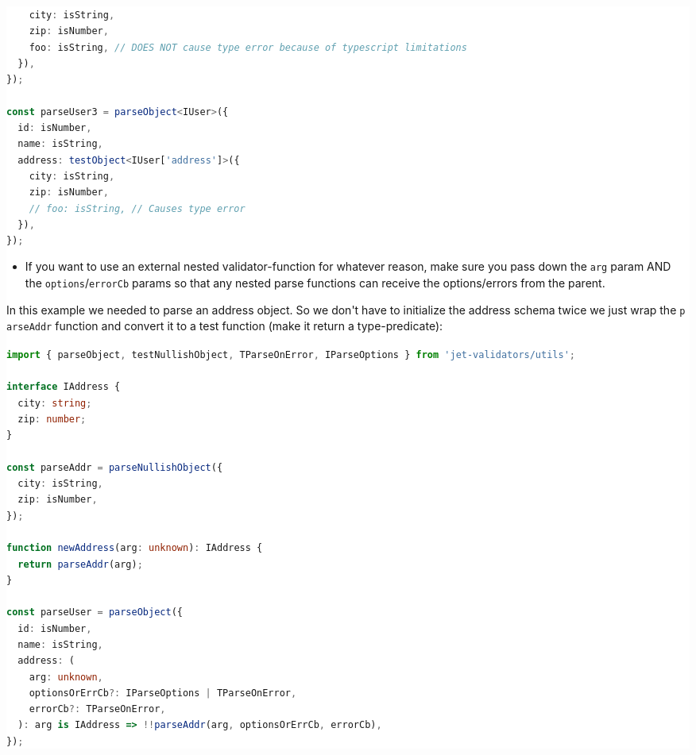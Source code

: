```ts
    city: isString,
    zip: isNumber,
    foo: isString, // DOES NOT cause type error because of typescript limitations
  }),
});

const parseUser3 = parseObject<IUser>({
  id: isNumber,
  name: isString,
  address: testObject<IUser['address']>({
    city: isString,
    zip: isNumber,
    // foo: isString, // Causes type error
  }),
});
```

- If you want to use an external nested validator-function for whatever reason, make sure you pass down the `arg` param AND the `options`/`errorCb` params so that any nested parse functions can receive the options/errors from the parent.<br/>

In this example we needed to parse an address object. So we don't have to initialize the address schema twice we just wrap the `parseAddr` function and convert it to a test function (make it return a type-predicate): 
```ts
import { parseObject, testNullishObject, TParseOnError, IParseOptions } from 'jet-validators/utils';

interface IAddress {
  city: string;
  zip: number;
}

const parseAddr = parseNullishObject({
  city: isString,
  zip: isNumber,
});

function newAddress(arg: unknown): IAddress {
  return parseAddr(arg);
}

const parseUser = parseObject({
  id: isNumber,
  name: isString,
  address: (
    arg: unknown,
    optionsOrErrCb?: IParseOptions | TParseOnError,
    errorCb?: TParseOnError,
  ): arg is IAddress => !!parseAddr(arg, optionsOrErrCb, errorCb),
});
```
